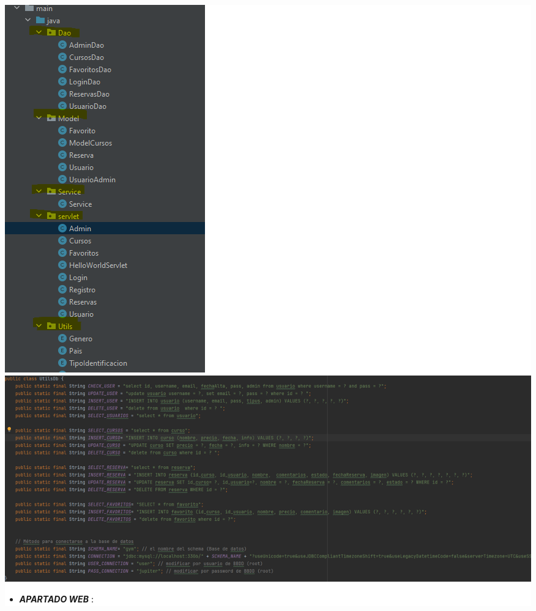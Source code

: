 ![estrct2.png](src%2Fmain%2Fwebapp%2Fimg%2Festrct2.png)
![Captura de pantalla 2023-11-27 154954.png](src%2Fmain%2Fwebapp%2Fimg%2FCaptura%20de%20pantalla%202023-11-27%20154954.png)

- ***APARTADO WEB*** :

